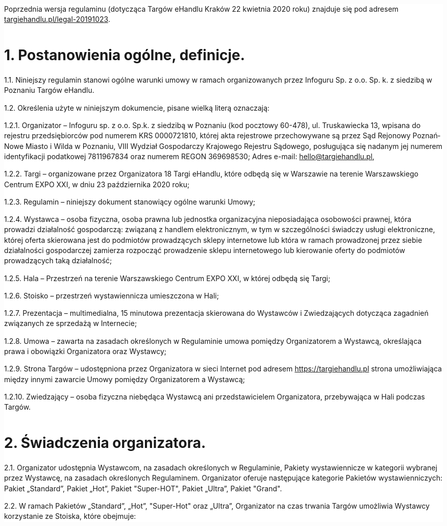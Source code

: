 

Poprzednia wersja regulaminu (dotycząca Targów eHandlu Kraków 22 kwietnia 2020 roku) znajduje się pod adresem [targiehandlu.pl/legal-20191023](https://targiehandlu.pl/legal-20191023).

# 1. Postanowienia ogólne, definicje.

1.1. Niniejszy regulamin stanowi ogólne warunki umowy w ramach organizowanych przez Infoguru Sp. z o.o. Sp. k. z siedzibą w Poznaniu Targów eHandlu.

1.2. Określenia użyte w niniejszym dokumencie, pisane wielką literą oznaczają:

1.2.1. Organizator ​– Infoguru sp. z o.o. Sp.k. z siedzibą w Poznaniu (kod pocztowy 60­-478), ul. Truskawiecka 13, wpisana do rejestru przedsiębiorców pod numerem KRS 0000721810, której akta rejestrowe przechowywane są przez Sąd Rejonowy Poznań­ Nowe Miasto i Wilda w Poznaniu, VIII Wydział Gospodarczy Krajowego Rejestru Sądowego, posługująca się nadanym jej numerem identyfikacji podatkowej 7811967834 oraz numerem REGON 369698530; Adres e-mail: hello@targiehandlu.pl,

1.2.2. Targi ​– organizowane przez Organizatora 18 Targi eHandlu, które odbędą się w Warszawie na terenie Warszawskiego Centrum EXPO XXI, w dniu 23 października 2020 roku;

1.2.3. Regulamin ​– niniejszy dokument stanowiący ogólne warunki Umowy;

1.2.4. Wystawca ​– osoba fizyczna, osoba prawna lub jednostka organizacyjna nieposiadająca osobowości prawnej, która prowadzi działalność gospodarczą: związaną z handlem elektronicznym, w tym w szczególności świadczy usługi elektroniczne, której oferta skierowana jest do podmiotów prowadzących sklepy internetowe lub która w ramach prowadzonej przez siebie działalności gospodarczej zamierza rozpocząć prowadzenie sklepu internetowego lub kierowanie oferty do podmiotów prowadzących taką działalność;

1.2.5. Hala – Przestrzeń na terenie Warszawskiego Centrum EXPO XXI, w której odbędą się Targi;

1.2.6. Stoisko​ – przestrzeń wystawiennicza umieszczona w Hali;

1.2.7. Prezentacja ​– multimedialna, 15 ­minutowa prezentacja skierowana do Wystawców i Zwiedzających dotycząca zagadnień związanych ze sprzedażą w Internecie;

1.2.8. Umowa ​– zawarta na zasadach określonych w Regulaminie umowa pomiędzy Organizatorem a Wystawcą, określająca prawa i obowiązki Organizatora oraz Wystawcy;

1.2.9. Strona Targów – udostępniona przez Organizatora w sieci Internet pod adresem https://targiehandlu.pl strona umożliwiająca między innymi zawarcie Umowy pomiędzy Organizatorem a Wystawcą;

1.2.10. Zwiedzający ​– osoba fizyczna niebędąca Wystawcą ani przedstawicielem Organizatora, przebywająca w Hali podczas Targów.

# 2. Świadczenia organizatora.

2.1. Organizator udostępnia Wystawcom, na zasadach określonych w Regulaminie, Pakiety wystawiennicze w kategorii wybranej przez Wystawcę, na zasadach określonych Regulaminem. Organizator oferuje następujące kategorie Pakietów wystawienniczych: Pakiet „Standard”, Pakiet „Hot”, Pakiet "Super-HOT", Pakiet „Ultra”, Pakiet "Grand".

2.2. W ramach Pakietów „Standard”, „Hot”, "Super-Hot" oraz „Ultra”, Organizator na czas trwania Targów umożliwia Wystawcy korzystanie ze Stoiska, które obejmuje:
